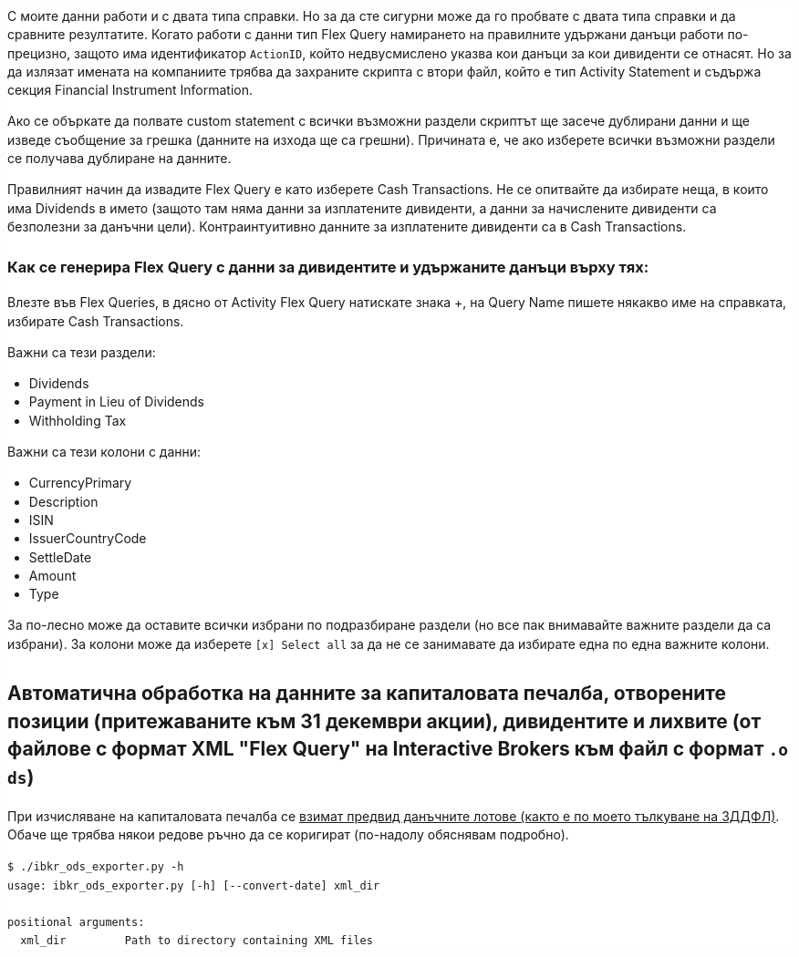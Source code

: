 С моите данни работи и с двата типа справки. Но за да сте сигурни може да го пробвате с двата типа справки и да сравните резултатите. Когато работи с данни тип Flex Query намирането на правилните удържани данъци работи по-прецизно, защото има идентификатор `ActionID`, който недвусмислено указва кои данъци за кои дивиденти се отнасят. Но за да излязат имената на компаниите трябва да захраните скрипта с втори файл, който е тип Activity Statement и съдържа секция Financial Instrument Information.

Ако се объркате да полвате custom statement с всички възможни раздели скриптът ще засече дублирани данни и ще изведе съобщение за грешка (данните на изхода ще са грешни). Причината е, че ако изберете всички възможни раздели се получава дублиране на данните.

Правилният начин да извадите Flex Query е като изберете Cash Transactions. Не се опитвайте да избирате неща, в които има Dividends в името (защото там няма данни за изплатените дивиденти, а данни за начислените дивиденти са безполезни за данъчни цели). Контраинтуитивно данните за изплатените дивиденти са в Cash Transactions.

### Как се генерира Flex Query с данни за дивидентите и удържаните данъци върху тях:

Влезте във Flex Queries, в дясно от Activity Flex Query натискате знака +, на Query Name пишете някакво име на справката, избирате Cash Transactions.

Важни са тези раздели:

* Dividends
* Payment in Lieu of Dividends
* Withholding Tax

Важни са тези колони с данни:

* CurrencyPrimary
* Description
* ISIN
* IssuerCountryCode
* SettleDate
* Amount
* Type

За по-лесно може да оставите всички избрани по подразбиране раздели (но все пак внимавайте важните раздели да са избрани). За колони може да изберете `[x] Select all` за да не се занимавате да избирате една по една важните колони.

## Автоматична обработка на данните за капиталовата печалба, отворените позиции (притежаваните към 31 декември акции), дивидентите и лихвите (от файлове с формат XML "Flex Query" на Interactive Brokers към файл с формат `.ods`)

При изчисляване на капиталовата печалба се [взимат предвид данъчните лотове (както е по моето тълкуване на ЗДДФЛ)](https://redtapepayments.blogspot.com/2025/03/31.html). Обаче ще трябва някои редове ръчно да се коригират (по-надолу обяснявам подробно).

    $ ./ibkr_ods_exporter.py -h
    usage: ibkr_ods_exporter.py [-h] [--convert-date] xml_dir
    
    positional arguments:
      xml_dir         Path to directory containing XML files
    